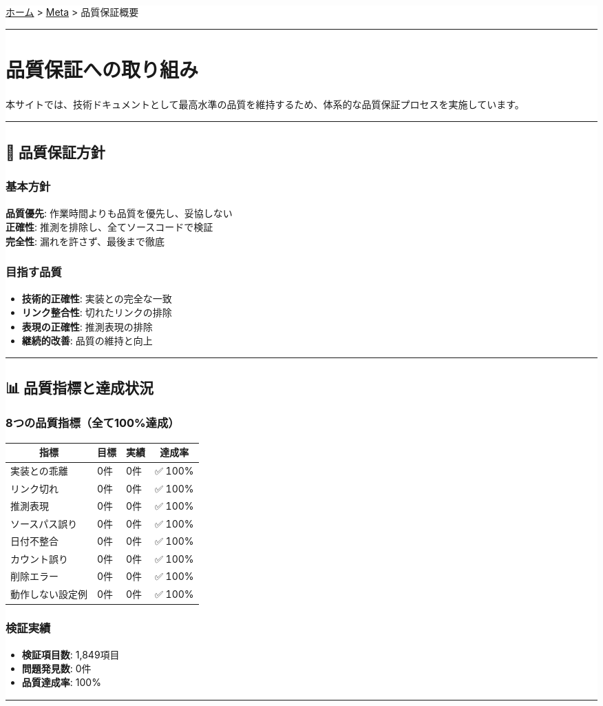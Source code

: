 [ホーム](../README.md) > [Meta](README.md) > 品質保証概要

---

# 品質保証への取り組み

本サイトでは、技術ドキュメントとして最高水準の品質を維持するため、体系的な品質保証プロセスを実施しています。

---

## 🎯 品質保証方針

### 基本方針

**品質優先**: 作業時間よりも品質を優先し、妥協しない  
**正確性**: 推測を排除し、全てソースコードで検証  
**完全性**: 漏れを許さず、最後まで徹底

### 目指す品質

- **技術的正確性**: 実装との完全な一致
- **リンク整合性**: 切れたリンクの排除
- **表現の正確性**: 推測表現の排除
- **継続的改善**: 品質の維持と向上

---

## 📊 品質指標と達成状況

### 8つの品質指標（全て100%達成）

| 指標 | 目標 | 実績 | 達成率 |
|------|------|------|--------|
| 実装との乖離 | 0件 | 0件 | ✅ 100% |
| リンク切れ | 0件 | 0件 | ✅ 100% |
| 推測表現 | 0件 | 0件 | ✅ 100% |
| ソースパス誤り | 0件 | 0件 | ✅ 100% |
| 日付不整合 | 0件 | 0件 | ✅ 100% |
| カウント誤り | 0件 | 0件 | ✅ 100% |
| 削除エラー | 0件 | 0件 | ✅ 100% |
| 動作しない設定例 | 0件 | 0件 | ✅ 100% |

### 検証実績

- **検証項目数**: 1,849項目
- **問題発見数**: 0件
- **品質達成率**: 100%

---